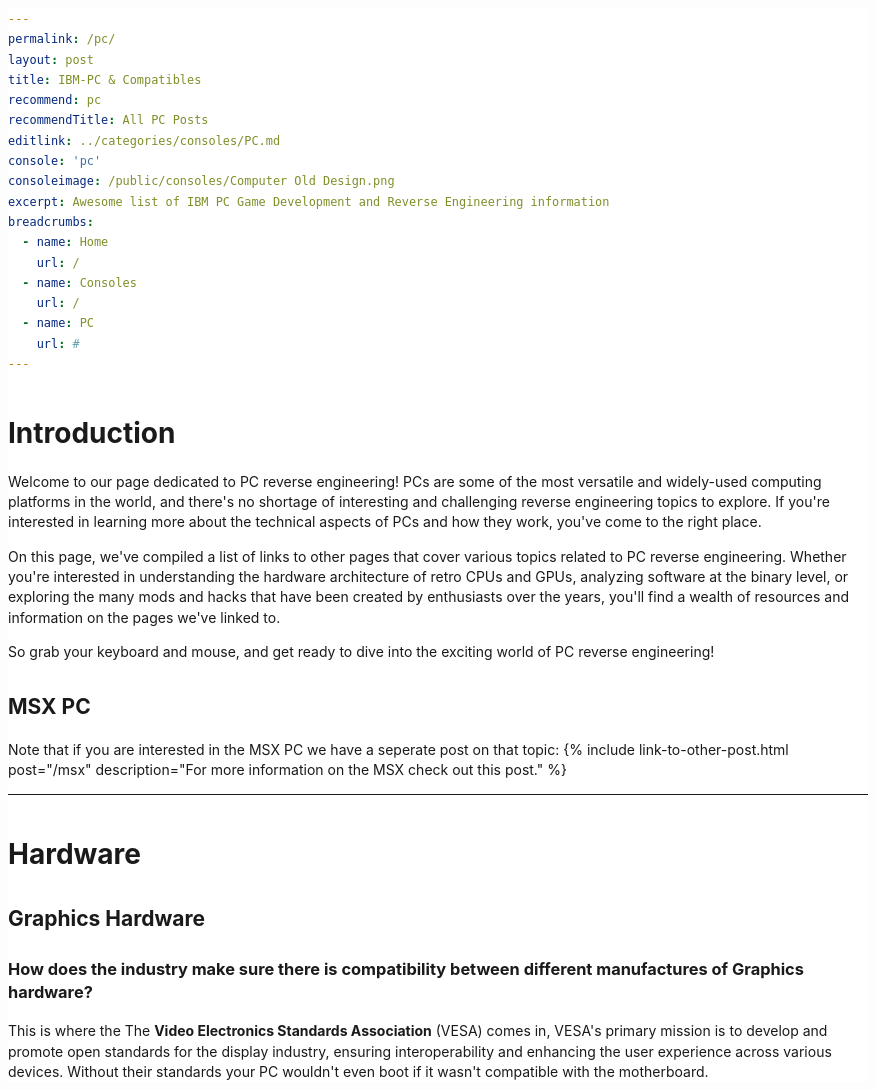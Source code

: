```yaml
---
permalink: /pc/
layout: post
title: IBM-PC & Compatibles
recommend: pc
recommendTitle: All PC Posts
editlink: ../categories/consoles/PC.md
console: 'pc'
consoleimage: /public/consoles/Computer Old Design.png
excerpt: Awesome list of IBM PC Game Development and Reverse Engineering information
breadcrumbs:
  - name: Home
    url: /
  - name: Consoles
    url: /
  - name: PC
    url: #
---
```


# Introduction
Welcome to our page dedicated to PC reverse engineering! PCs are some of the most versatile and widely-used computing platforms in the world, and there's no shortage of interesting and challenging reverse engineering topics to explore. If you're interested in learning more about the technical aspects of PCs and how they work, you've come to the right place. 

On this page, we've compiled a list of links to other pages that cover various topics related to PC reverse engineering. Whether you're interested in understanding the hardware architecture of retro CPUs and GPUs, analyzing software at the binary level, or exploring the many mods and hacks that have been created by enthusiasts over the years, you'll find a wealth of resources and information on the pages we've linked to. 

So grab your keyboard and mouse, and get ready to dive into the exciting world of PC reverse engineering!

## MSX PC
Note that if you are interested in the MSX PC we have a seperate post on that topic:
{% include link-to-other-post.html post="/msx" description="For more information on the MSX check out this post." %}

---
# Hardware

## Graphics Hardware

### How does the industry make sure there is compatibility between different manufactures of Graphics hardware?
This is where the The **Video Electronics Standards Association** (VESA) comes in, VESA's primary mission is to develop and promote open standards for the display industry, ensuring interoperability and enhancing the user experience across various devices. Without their standards your PC wouldn't even boot if it wasn't compatible with the motherboard.
